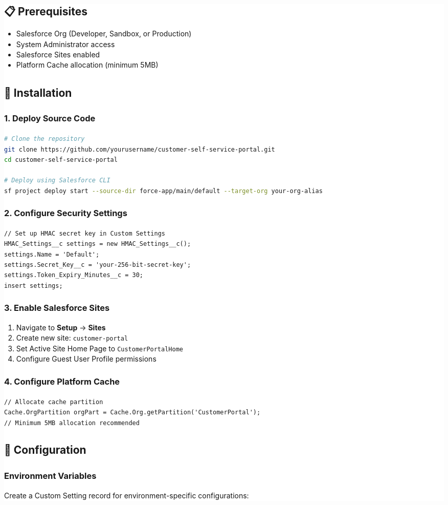 ## 📋 Prerequisites

- Salesforce Org (Developer, Sandbox, or Production)
- System Administrator access
- Salesforce Sites enabled
- Platform Cache allocation (minimum 5MB)

## 🚀 Installation

### 1. Deploy Source Code

```bash
# Clone the repository
git clone https://github.com/yourusername/customer-self-service-portal.git
cd customer-self-service-portal

# Deploy using Salesforce CLI
sf project deploy start --source-dir force-app/main/default --target-org your-org-alias
```

### 2. Configure Security Settings

```apex
// Set up HMAC secret key in Custom Settings
HMAC_Settings__c settings = new HMAC_Settings__c();
settings.Name = 'Default';
settings.Secret_Key__c = 'your-256-bit-secret-key';
settings.Token_Expiry_Minutes__c = 30;
insert settings;
```

### 3. Enable Salesforce Sites

1. Navigate to **Setup** → **Sites**
2. Create new site: `customer-portal`
3. Set Active Site Home Page to `CustomerPortalHome`
4. Configure Guest User Profile permissions

### 4. Configure Platform Cache

```apex
// Allocate cache partition
Cache.OrgPartition orgPart = Cache.Org.getPartition('CustomerPortal');
// Minimum 5MB allocation recommended
```

## 🔧 Configuration

### Environment Variables

Create a Custom Setting record for environment-specific configurations:
